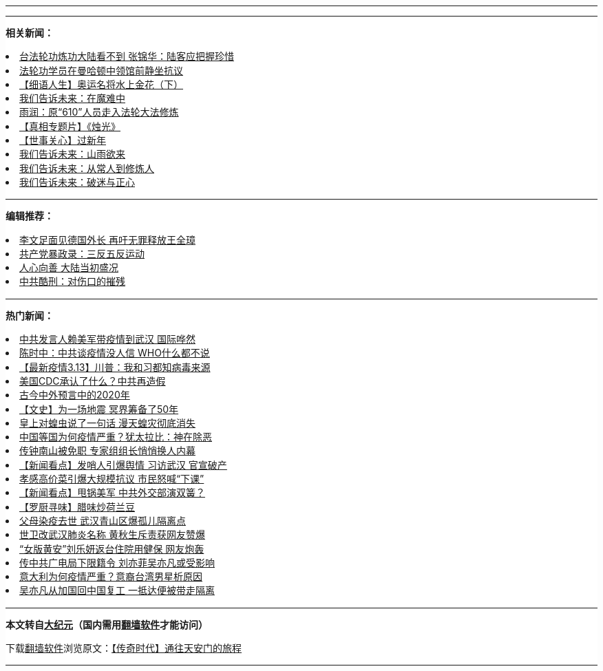<hr>
<hr>

<strong>相关新闻：</strong>
<li><a href="/gb/15/4/29/n4423407.md#1">台法轮功炼功大陆看不到 张锦华：陆客应把握珍惜</a></li>
<li><a href="/gb/15/4/26/n4420558.md#1">法轮功学员在曼哈顿中领馆前静坐抗议</a></li>
<li><a href="/gb/15/4/5/n4404725.md#1">【细语人生】奥运名将水上金花（下）</a></li>
<li><a href="/gb/15/3/22/n4393681.md#1">我们告诉未来：在魔难中</a></li>
<li><a href="/gb/15/3/16/n4388388.md#1">雨润：原“610”人员走入法轮大法修炼</a></li>
<li><a href="/gb/15/3/8/n4382540.md#1">【真相专题片】《烛光》</a></li>
<li><a href="/gb/15/2/20/n4371135.md#1">【世事关心】过新年</a></li>
<li><a href="/gb/15/2/15/n4367653.md#1">我们告诉未来：山雨欲来</a></li>
<li><a href="/gb/15/1/20/n4347205.md#1">我们告诉未来：从常人到修炼人</a></li>
<li><a href="/gb/14/12/27/n4328039.md#1">我们告诉未来：破迷与正心</a></li>
<hr>


<strong>编辑推荐：</strong>
<li><a href="/gb/18/11/14/n10850837.md#1">李文足面见德国外长 再吁无罪释放王全璋</a></li>
<li><a href="/gb/18/5/8/n10371607.md#1" target="_blank">共产党暴政录：三反五反运动</a></li><li><a href="/gb/15/7/17/n4482910.md?dfh#1" target="_blank">人心向善 大陆当初盛况</a></li><li><a href="/gb/12/9/5/n3675948.md#1" target="_blank">中共酷刑：对伤口的摧残</a></li><hr>


<strong>热门新闻：</strong>
<li><a href="/gb/20/3/12/n11936484.md#1">中共发言人赖美军带疫情到武汉 国际哗然</a></li>
<li><a href="/gb/20/3/13/n11937929.md#1">陈时中：中共谈疫情没人信 WHO什么都不说</a></li>
<li><a href="/gb/20/3/12/n11936755.md#1">【最新疫情3.13】川普：我和习都知病毒来源</a></li>
<li><a href="/gb/20/3/12/n11936666.md#1">美国CDC承认了什么？中共再造假</a></li>
<li><a href="/gb/20/2/18/n11877949.md#1">古今中外预言中的2020年</a></li>
<li><a href="/gb/20/3/5/n11918064.md#1">【文史】为一场地震 冥界筹备了50年</a></li>
<li><a href="/gb/20/3/6/n11920009.md#1">皇上对蝗虫说了一句话 漫天蝗灾彻底消失</a></li>
<li><a href="/gb/20/3/9/n11926997.md#1">中国等国为何疫情严重？犹太拉比：神在除恶</a></li>
<li><a href="/gb/20/3/12/n11934088.md#1">传钟南山被免职 专家组组长悄悄换人内幕</a></li>
<li><a href="/gb/20/3/12/n11936289.md#1">【新闻看点】发哨人引爆舆情 习访武汉 官宣破产</a></li>
<li><a href="/gb/20/3/12/n11936264.md#1">孝感高价菜引爆大规模抗议 市民怒喊“下课”</a></li>
<li><a href="/gb/20/3/13/n11938828.md#1">【新闻看点】甩锅美军 中共外交部演双簧？</a></li>
<li><a href="/gb/20/3/9/n11927966.md#1">【罗厨寻味】腊味炒荷兰豆</a></li>
<li><a href="/gb/20/3/13/n11938032.md#1">父母染疫去世 武汉青山区爆孤儿隔离点</a></li>
<li><a href="/gb/20/3/12/n11935159.md#1">世卫改武汉肺炎名称 黄秋生斥责获网友赞爆</a></li>
<li><a href="/gb/20/3/12/n11934318.md#1">“女版黄安”刘乐妍返台住院用健保 网友炮轰</a></li>
<li><a href="/gb/20/3/11/n11933566.md#1">传中共广电局下限籍令 刘亦菲吴亦凡或受影响</a></li>
<li><a href="/gb/20/3/12/n11936148.md#1">意大利为何疫情严重？意裔台湾男星析原因</a></li>
<li><a href="/gb/20/3/11/n11933325.md#1">吴亦凡从加国回中国复工 一抵达便被带走隔离</a></li>
<hr>

<strong>本文转自<a href="https://www.epochtimes.com">大纪元</a>（国内需用<a href="https://github.com/bannedbook/fanqiang/wiki">翻墙软件</a>才能访问）</strong><p>下载<a href="https://github.com/bannedbook/fanqiang/wiki">翻墙软件</a>浏览原文：<a href="https://www.epochtimes.com/gb/15/5/2/n4425577.htm">【传奇时代】通往天安门的旅程</a></p><hr>
